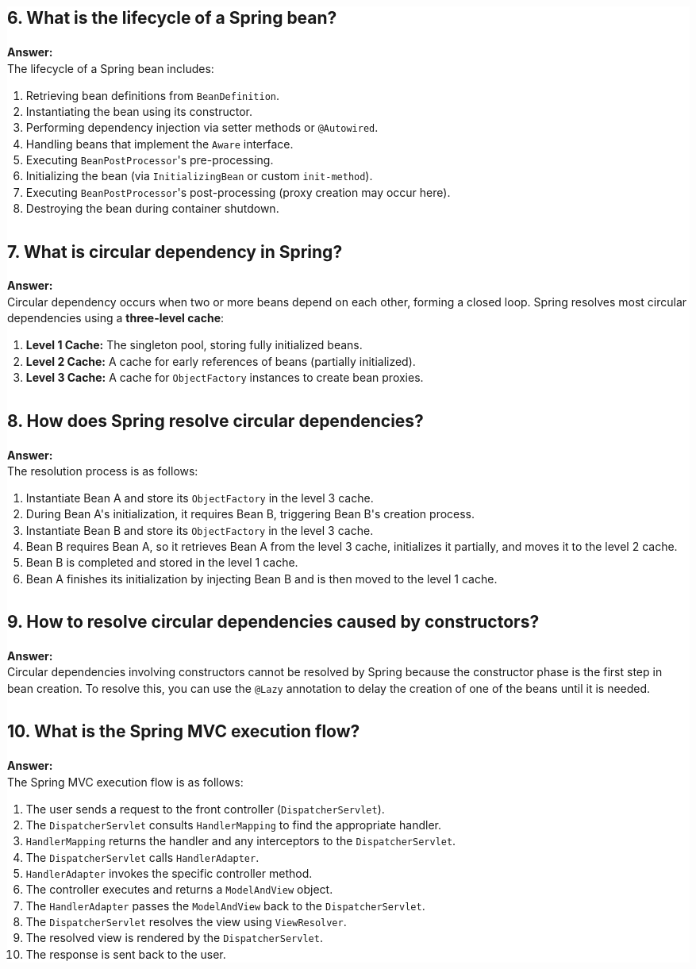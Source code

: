 ## 6. What is the lifecycle of a Spring bean?
**Answer:**  
The lifecycle of a Spring bean includes:
1. Retrieving bean definitions from `BeanDefinition`.
2. Instantiating the bean using its constructor.
3. Performing dependency injection via setter methods or `@Autowired`.
4. Handling beans that implement the `Aware` interface.
5. Executing `BeanPostProcessor`'s pre-processing.
6. Initializing the bean (via `InitializingBean` or custom `init-method`).
7. Executing `BeanPostProcessor`'s post-processing (proxy creation may occur here).
8. Destroying the bean during container shutdown.

## 7. What is circular dependency in Spring?
**Answer:**  
Circular dependency occurs when two or more beans depend on each other, forming a closed loop. Spring resolves most circular dependencies using a **three-level cache**:
1. **Level 1 Cache:** The singleton pool, storing fully initialized beans.
2. **Level 2 Cache:** A cache for early references of beans (partially initialized).
3. **Level 3 Cache:** A cache for `ObjectFactory` instances to create bean proxies.

## 8. How does Spring resolve circular dependencies?
**Answer:**  
The resolution process is as follows:
1. Instantiate Bean A and store its `ObjectFactory` in the level 3 cache.
2. During Bean A's initialization, it requires Bean B, triggering Bean B's creation process.
3. Instantiate Bean B and store its `ObjectFactory` in the level 3 cache.
4. Bean B requires Bean A, so it retrieves Bean A from the level 3 cache, initializes it partially, and moves it to the level 2 cache.
5. Bean B is completed and stored in the level 1 cache.
6. Bean A finishes its initialization by injecting Bean B and is then moved to the level 1 cache.

## 9. How to resolve circular dependencies caused by constructors?
**Answer:**  
Circular dependencies involving constructors cannot be resolved by Spring because the constructor phase is the first step in bean creation. To resolve this, you can use the `@Lazy` annotation to delay the creation of one of the beans until it is needed.

## 10. What is the Spring MVC execution flow?
**Answer:**  
The Spring MVC execution flow is as follows:
1. The user sends a request to the front controller (`DispatcherServlet`).
2. The `DispatcherServlet` consults `HandlerMapping` to find the appropriate handler.
3. `HandlerMapping` returns the handler and any interceptors to the `DispatcherServlet`.
4. The `DispatcherServlet` calls `HandlerAdapter`.
5. `HandlerAdapter` invokes the specific controller method.
6. The controller executes and returns a `ModelAndView` object.
7. The `HandlerAdapter` passes the `ModelAndView` back to the `DispatcherServlet`.
8. The `DispatcherServlet` resolves the view using `ViewResolver`.
9. The resolved view is rendered by the `DispatcherServlet`.
10. The response is sent back to the user.
